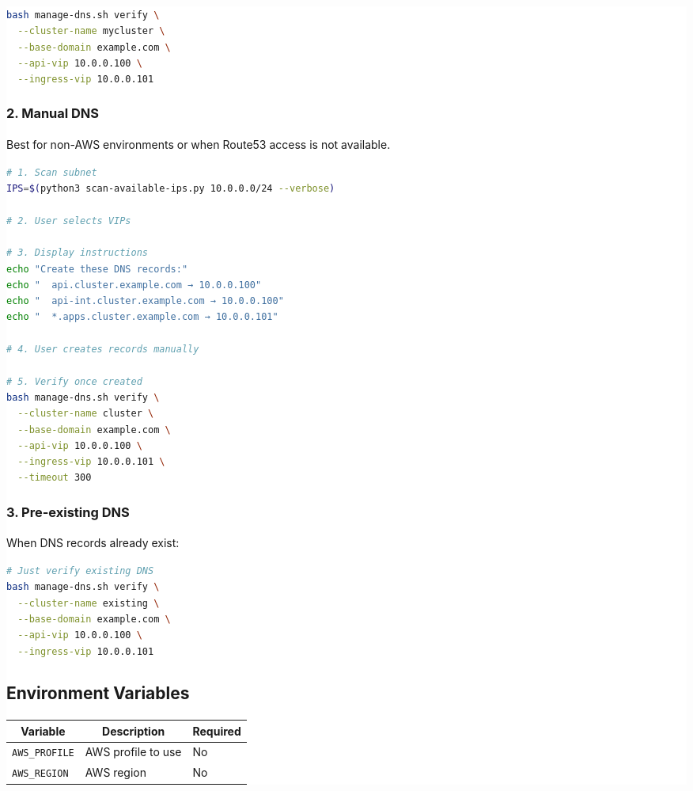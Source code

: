 ```bash
bash manage-dns.sh verify \
  --cluster-name mycluster \
  --base-domain example.com \
  --api-vip 10.0.0.100 \
  --ingress-vip 10.0.0.101
```

### 2. Manual DNS

Best for non-AWS environments or when Route53 access is not available.

```bash
# 1. Scan subnet
IPS=$(python3 scan-available-ips.py 10.0.0.0/24 --verbose)

# 2. User selects VIPs

# 3. Display instructions
echo "Create these DNS records:"
echo "  api.cluster.example.com → 10.0.0.100"
echo "  api-int.cluster.example.com → 10.0.0.100"
echo "  *.apps.cluster.example.com → 10.0.0.101"

# 4. User creates records manually

# 5. Verify once created
bash manage-dns.sh verify \
  --cluster-name cluster \
  --base-domain example.com \
  --api-vip 10.0.0.100 \
  --ingress-vip 10.0.0.101 \
  --timeout 300
```

### 3. Pre-existing DNS

When DNS records already exist:

```bash
# Just verify existing DNS
bash manage-dns.sh verify \
  --cluster-name existing \
  --base-domain example.com \
  --api-vip 10.0.0.100 \
  --ingress-vip 10.0.0.101
```

## Environment Variables

| Variable | Description | Required |
|----------|-------------|----------|
| `AWS_PROFILE` | AWS profile to use | No |
| `AWS_REGION` | AWS region | No |
